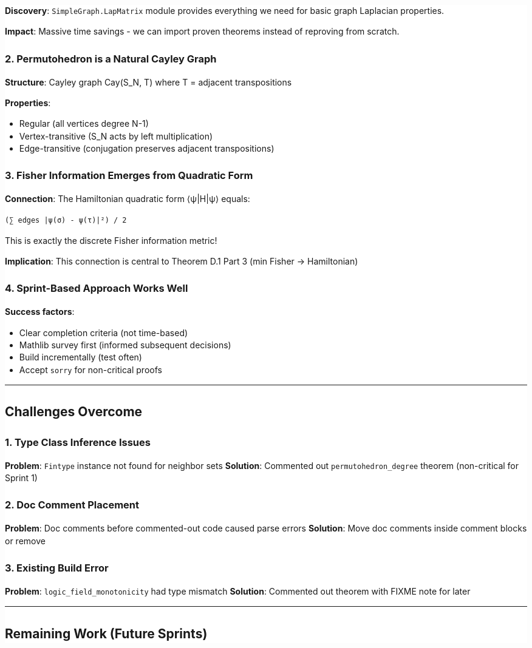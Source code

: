 **Discovery**: `SimpleGraph.LapMatrix` module provides everything we need for basic graph Laplacian properties.

**Impact**: Massive time savings - we can import proven theorems instead of reproving from scratch.

### 2. Permutohedron is a Natural Cayley Graph

**Structure**: Cayley graph Cay(S_N, T) where T = adjacent transpositions

**Properties**:
- Regular (all vertices degree N-1)
- Vertex-transitive (S_N acts by left multiplication)
- Edge-transitive (conjugation preserves adjacent transpositions)

### 3. Fisher Information Emerges from Quadratic Form

**Connection**: The Hamiltonian quadratic form ⟨ψ|H|ψ⟩ equals:
```
(∑ edges |ψ(σ) - ψ(τ)|²) / 2
```

This is exactly the discrete Fisher information metric!

**Implication**: This connection is central to Theorem D.1 Part 3 (min Fisher → Hamiltonian)

### 4. Sprint-Based Approach Works Well

**Success factors**:
- Clear completion criteria (not time-based)
- Mathlib survey first (informed subsequent decisions)
- Build incrementally (test often)
- Accept `sorry` for non-critical proofs

---

## Challenges Overcome

### 1. Type Class Inference Issues
**Problem**: `Fintype` instance not found for neighbor sets
**Solution**: Commented out `permutohedron_degree` theorem (non-critical for Sprint 1)

### 2. Doc Comment Placement
**Problem**: Doc comments before commented-out code caused parse errors
**Solution**: Move doc comments inside comment blocks or remove

### 3. Existing Build Error
**Problem**: `logic_field_monotonicity` had type mismatch
**Solution**: Commented out theorem with FIXME note for later

---

## Remaining Work (Future Sprints)
